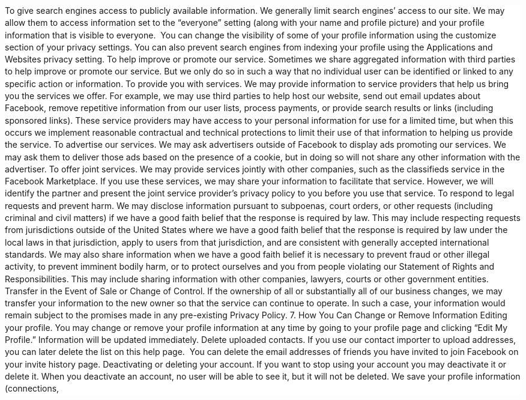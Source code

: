 To give search engines access to publicly available information. We generally limit search enginesʼ access to our site. We may
allow them to access information set to the “everyone” setting (along with your name and profile picture) and your profile
information that is visible to everyone.  You can change the visibility of some of your profile information using the customize
section of your privacy settings. You can also prevent search engines from indexing your profile using the Applications and
Websites privacy setting.
To help improve or promote our service. Sometimes we share aggregated information with third parties to help improve or
promote our service. But we only do so in such a way that no individual user can be identified or linked to any specific action or
information.
To provide you with services. We may provide information to service providers that help us bring you the services we offer. For
example, we may use third parties to help host our website, send out email updates about Facebook, remove repetitive
information from our user lists, process payments, or provide search results or links (including sponsored links). These service
providers may have access to your personal information for use for a limited time, but when this occurs we implement reasonable
contractual and technical protections to limit their use of that information to helping us provide the service.
To advertise our services. We may ask advertisers outside of Facebook to display ads promoting our services. We may ask them
to deliver those ads based on the presence of a cookie, but in doing so will not share any other information with the advertiser.
To offer joint services. We may provide services jointly with other companies, such as the classifieds service in the Facebook
Marketplace. If you use these services, we may share your information to facilitate that service. However, we will identify the
partner and present the joint service providerʼs privacy policy to you before you use that service.
To respond to legal requests and prevent harm. We may disclose information pursuant to subpoenas, court orders, or other
requests (including criminal and civil matters) if we have a good faith belief that the response is required by law. This may include
respecting requests from jurisdictions outside of the United States where we have a good faith belief that the response is required
by law under the local laws in that jurisdiction, apply to users from that jurisdiction, and are consistent with generally accepted
international standards. We may also share information when we have a good faith belief it is necessary to prevent fraud or other
illegal activity, to prevent imminent bodily harm, or to protect ourselves and you from people violating our Statement of Rights and
Responsibilities. This may include sharing information with other companies, lawyers, courts or other government entities.
Transfer in the Event of Sale or Change of Control. If the ownership of all or substantially all of our business changes, we may
transfer your information to the new owner so that the service can continue to operate. In such a case, your information would
remain subject to the promises made in any pre-existing Privacy Policy.
7. How You Can Change or Remove Information
Editing your profile. You may change or remove your profile information at any time by going to your profile page and clicking
“Edit My Profile.” Information will be updated immediately.
Delete uploaded contacts. If you use our contact importer to upload addresses, you can later delete the list on this help page. 
You can delete the email addresses of friends you have invited to join Facebook on your invite history page.
Deactivating or deleting your account. If you want to stop using your account you may deactivate it or delete it. When you
deactivate an account, no user will be able to see it, but it will not be deleted. We save your profile information (connections,